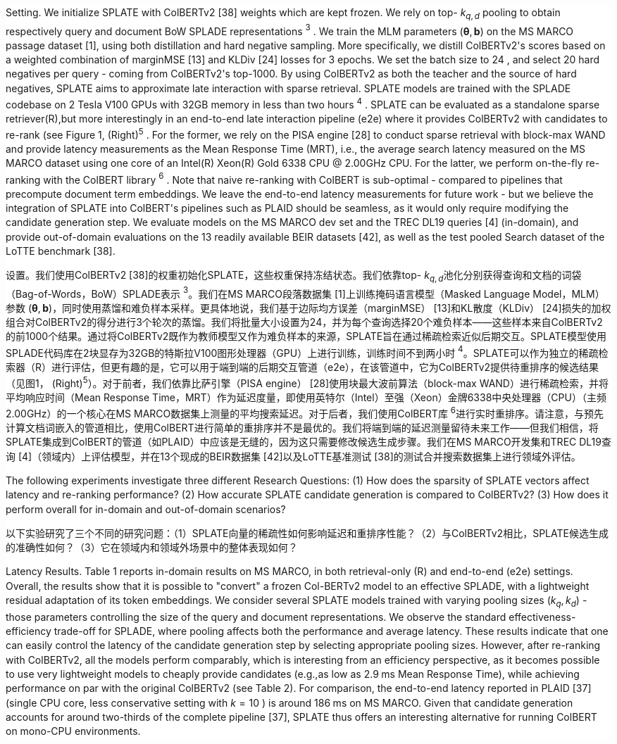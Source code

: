 Setting. We initialize SPLATE with ColBERTv2 [38] weights which are kept frozen. We rely on top- ${k}_{q,d}$ pooling to obtain respectively query and document BoW SPLADE representations ${}^{3}$ . We train the MLM parameters $\left( {\mathbf{\theta },\mathbf{b}}\right)$ on the MS MARCO passage dataset [1], using both distillation and hard negative sampling. More specifically, we distill ColBERTv2's scores based on a weighted combination of marginMSE [13] and KLDiv [24] losses for 3 epochs. We set the batch size to 24 , and select 20 hard negatives per query - coming from ColBERTv2's top-1000. By using ColBERTv2 as both the teacher and the source of hard negatives, SPLATE aims to approximate late interaction with sparse retrieval. SPLATE models are trained with the SPLADE codebase on 2 Tesla V100 GPUs with 32GB memory in less than two hours ${}^{4}$ . SPLATE can be evaluated as a standalone sparse retriever(R),but more interestingly in an end-to-end late interaction pipeline (e2e) where it provides ColBERTv2 with candidates to re-rank (see Figure 1, ${\left( \text{Right}\right) }^{5}$ . For the former, we rely on the PISA engine [28] to conduct sparse retrieval with block-max WAND and provide latency measurements as the Mean Response Time (MRT), i.e., the average search latency measured on the MS MARCO dataset using one core of an Intel(R) Xeon(R) Gold 6338 CPU @ 2.00GHz CPU. For the latter, we perform on-the-fly re-ranking with the ColBERT library ${}^{6}$ . Note that naive re-ranking with ColBERT is sub-optimal - compared to pipelines that precompute document term embeddings. We leave the end-to-end latency measurements for future work - but we believe the integration of SPLATE into ColBERT's pipelines such as PLAID should be seamless, as it would only require modifying the candidate generation step. We evaluate models on the MS MARCO dev set and the TREC DL19 queries [4] (in-domain), and provide out-of-domain evaluations on the 13 readily available BEIR datasets [42], as well as the test pooled Search dataset of the LoTTE benchmark [38].

设置。我们使用ColBERTv2 [38]的权重初始化SPLATE，这些权重保持冻结状态。我们依靠top- ${k}_{q,d}$池化分别获得查询和文档的词袋（Bag-of-Words，BoW）SPLADE表示 ${}^{3}$。我们在MS MARCO段落数据集 [1]上训练掩码语言模型（Masked Language Model，MLM）参数 $\left( {\mathbf{\theta },\mathbf{b}}\right)$，同时使用蒸馏和难负样本采样。更具体地说，我们基于边际均方误差（marginMSE） [13]和KL散度（KLDiv） [24]损失的加权组合对ColBERTv2的得分进行3个轮次的蒸馏。我们将批量大小设置为24，并为每个查询选择20个难负样本——这些样本来自ColBERTv2的前1000个结果。通过将ColBERTv2既作为教师模型又作为难负样本的来源，SPLATE旨在通过稀疏检索近似后期交互。SPLATE模型使用SPLADE代码库在2块显存为32GB的特斯拉V100图形处理器（GPU）上进行训练，训练时间不到两小时 ${}^{4}$。SPLATE可以作为独立的稀疏检索器（R）进行评估，但更有趣的是，它可以用于端到端的后期交互管道（e2e），在该管道中，它为ColBERTv2提供待重排序的候选结果（见图1， ${\left( \text{Right}\right) }^{5}$）。对于前者，我们依靠比萨引擎（PISA engine） [28]使用块最大波前算法（block-max WAND）进行稀疏检索，并将平均响应时间（Mean Response Time，MRT）作为延迟度量，即使用英特尔（Intel）至强（Xeon）金牌6338中央处理器（CPU）（主频2.00GHz）的一个核心在MS MARCO数据集上测量的平均搜索延迟。对于后者，我们使用ColBERT库 ${}^{6}$进行实时重排序。请注意，与预先计算文档词嵌入的管道相比，使用ColBERT进行简单的重排序并不是最优的。我们将端到端的延迟测量留待未来工作——但我们相信，将SPLATE集成到ColBERT的管道（如PLAID）中应该是无缝的，因为这只需要修改候选生成步骤。我们在MS MARCO开发集和TREC DL19查询 [4]（领域内）上评估模型，并在13个现成的BEIR数据集 [42]以及LoTTE基准测试 [38]的测试合并搜索数据集上进行领域外评估。

The following experiments investigate three different Research Questions: (1) How does the sparsity of SPLATE vectors affect latency and re-ranking performance? (2) How accurate SPLATE candidate generation is compared to ColBERTv2? (3) How does it perform overall for in-domain and out-of-domain scenarios?

以下实验研究了三个不同的研究问题：（1）SPLATE向量的稀疏性如何影响延迟和重排序性能？（2）与ColBERTv2相比，SPLATE候选生成的准确性如何？（3）它在领域内和领域外场景中的整体表现如何？

Latency Results. Table 1 reports in-domain results on MS MARCO, in both retrieval-only (R) and end-to-end (e2e) settings. Overall, the results show that it is possible to "convert" a frozen Col-BERTv2 model to an effective SPLADE, with a lightweight residual adaptation of its token embeddings. We consider several SPLATE models trained with varying pooling sizes $\left( {{k}_{q},{k}_{d}}\right)$ - those parameters controlling the size of the query and document representations. We observe the standard effectiveness-efficiency trade-off for SPLADE, where pooling affects both the performance and average latency. These results indicate that one can easily control the latency of the candidate generation step by selecting appropriate pooling sizes. However, after re-ranking with ColBERTv2, all the models perform comparably, which is interesting from an efficiency perspective, as it becomes possible to use very lightweight models to cheaply provide candidates (e.g.,as low as ${2.9}\mathrm{\;{ms}}$ Mean Response Time), while achieving performance on par with the original ColBERTv2 (see Table 2). For comparison, the end-to-end latency reported in PLAID [37] (single CPU core, less conservative setting with $k = {10}$ ) is around ${186}\mathrm{\;{ms}}$ on MS MARCO. Given that candidate generation accounts for around two-thirds of the complete pipeline [37], SPLATE thus offers an interesting alternative for running ColBERT on mono-CPU environments.
